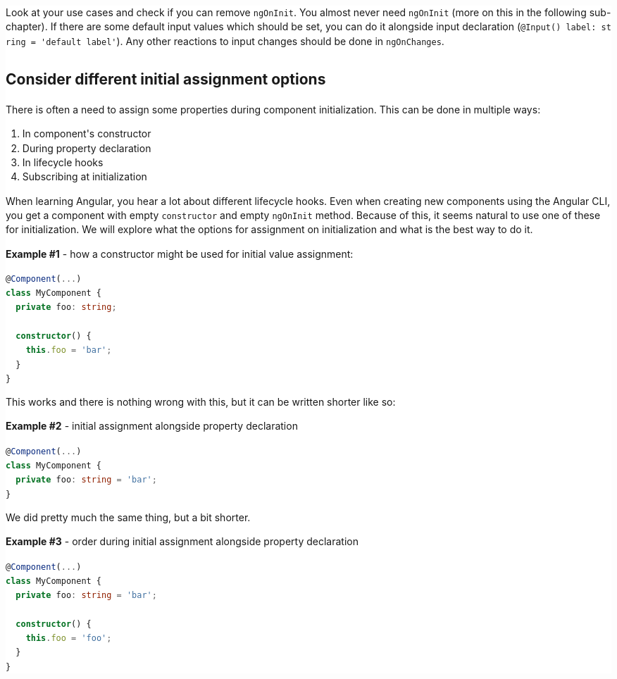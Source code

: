 Look at your use cases and check if you can remove `ngOnInit`. You almost never need `ngOnInit` (more on this in the following sub-chapter). If there are some default input values which should be set, you can do it alongside input declaration (`@Input() label: string = 'default label'`). Any other reactions to input changes should be done in `ngOnChanges`.

## Consider different initial assignment options

There is often a need to assign some properties during component initialization. This can be done in multiple ways:

1. In component's constructor
2. During property declaration
3. In lifecycle hooks
4. Subscribing at initialization

When learning Angular, you hear a lot about different lifecycle hooks. Even when creating new components using the Angular CLI, you get a component with empty `constructor` and empty `ngOnInit` method. Because of this, it seems natural to use one of these for initialization. We will explore what the options for assignment on initialization and what is the best way to do it.

**Example #1** - how a constructor might be used for initial value assignment:

```typescript
@Component(...)
class MyComponent {
  private foo: string;

  constructor() {
    this.foo = 'bar';
  }
}
```

This works and there is nothing wrong with this, but it can be written shorter like so:

**Example #2** - initial assignment alongside property declaration

```typescript
@Component(...)
class MyComponent {
  private foo: string = 'bar';
}
```

We did pretty much the same thing, but a bit shorter.

**Example #3** - order during initial assignment alongside property declaration

```typescript
@Component(...)
class MyComponent {
  private foo: string = 'bar';

  constructor() {
    this.foo = 'foo';
  }
}
```
